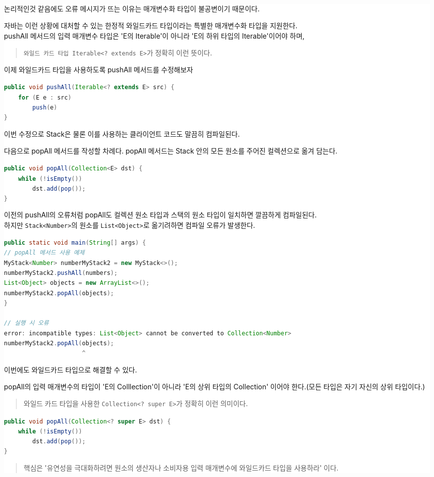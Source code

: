 논리적인것 같음에도 오류 메시지가 뜨는 이유는 매개변수화 타입이 불공변이기 때문이다.

자바는 이런 상황에 대처할 수 있는 한정적 와일드카드 타입이라는 특별한 매개변수화 타입을 지원한다.   
pushAll 메서드의 입력 매개변수 타입은 'E의 Iterable'이 아니라 'E의 하위 타입의 Iterable'이어야 하며, 

> ```와일드 카드 타입 Iterable<? extends E>```가 정확히 이런 뜻이다.

이제 와일드카드 타입을 사용하도록 pushAll 메서드를 수정해보자

```java
public void pushAll(Iterable<? extends E> src) {
    for (E e : src)
        push(e)
}
```

이번 수정으로 Stack은 물론 이를 사용하는 클라이언트 코드도 말끔히 컴파일된다.

다음으로 popAll 메서드를 작성할 차례다. popAll 메서드는 Stack 안의 모든 원소를 주어진 컬렉션으로 옮겨 담는다.

```java
public void popAll(Collection<E> dst) {
    while (!isEmpty())
        dst.add(pop());
}
```

이전의 pushAll의 오류처럼 popAll도 컬렉션 원소 타입과 스택의 원소 타입이 일치하면 깔끔하게 컴파일된다.   
하지만 ```Stack<Number>```의 원소를 ```List<Object>```로 옮기려하면 컴파일 오류가 발생한다.

```java
public static void main(String[] args) {
// popAll 메서드 사용 예제
MyStack<Number> numberMyStack2 = new MyStack<>();
numberMyStack2.pushAll(numbers);
List<Object> objects = new ArrayList<>();
numberMyStack2.popAll(objects);
}

// 실행 시 오류
error: incompatible types: List<Object> cannot be converted to Collection<Number>
numberMyStack2.popAll(objects);
                      ^
```

이번에도 와일드카드 타입으로 해결할 수 있다.

popAll의 입력 매개변수의 타입이 'E의 Colllection'이 아니라 'E의 상위 타입의 Collection' 이어야 한다.(모든 타입은 자기 자신의 상위 타입이다.)

> 와일드 카드 타입을 사용한 ```Collection<? super E>```가 정확히 이런 의미이다.

```java
public void popAll(Collection<? super E> dst) {
    while (!isEmpty())
        dst.add(pop());
}
```

> 핵심은 '유연성을 극대화하려면 원소의 생산자나 소비자용 입력 매개변수에 와일드카드 타입을 사용하라' 이다.
